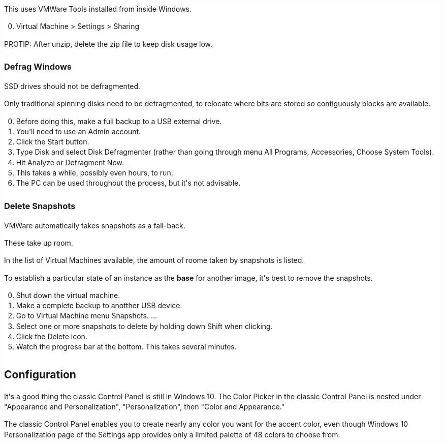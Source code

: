 This uses VMWare Tools installed from inside Windows.

0. Virtual Machine > Settings > Sharing

PROTIP: After unzip, delete the zip file to keep disk usage low.


### Defrag Windows

SSD drives should not be defragmented.

Only traditional spinning disks need to be defragmented,
to relocate where bits are stored so contiguously blocks
are available.

0. Before doing this, make a full backup to a USB external drive.
0. You'll need to use an Admin account.
0. Click the Start button. 
0. Type Disk and select Disk Defragmenter (rather than going through menu All Programs, Accessories, Choose System Tools).
0. Hit Analyze or Defragment Now.
0. This takes a while, possibly even hours, to run.
0. The PC can be used throughout the process, but it's not advisable.


### Delete Snapshots #

VMWare automatically takes snapshots as a fall-back.

These take up room.

In the list of Virtual Machines available, the amount of roome taken by
snapshots is listed.

To establish a particular state of an instance as the <strong>base</strong> for another image, it's best to remove the snapshots.

0. Shut down the virtual machine.
0. Make a complete backup to anotther USB device.
0. Go to Virtual Machine menu Snapshots. ...
0. Select one or more snapshots to delete by holding down Shift when clicking.
0. Click the Delete icon.
0. Watch the progress bar at the bottom. This takes several minutes.



## Configuration

It's a good thing the classic Control Panel is still in Windows 10.
The Color Picker in the classic Control Panel is nested under "Appearance and Personalization", "Personalization", 
then "Color and Appearance."

The classic Control Panel enables you to create nearly any color you want for the accent color,
even though Windows 10 Personalization page of the Settings app
provides only a limited palette of 48 colors to choose from.

